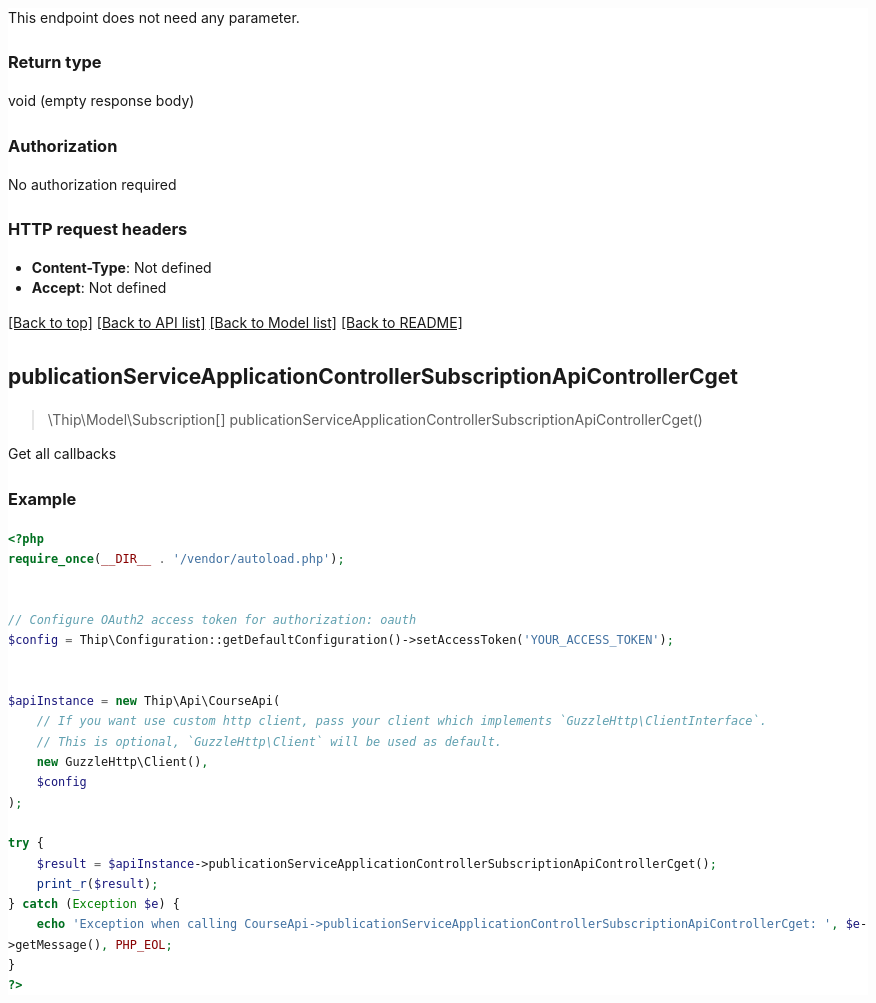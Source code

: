 This endpoint does not need any parameter.

### Return type

void (empty response body)

### Authorization

No authorization required

### HTTP request headers

- **Content-Type**: Not defined
- **Accept**: Not defined

[[Back to top]](#) [[Back to API list]](../../README.md#documentation-for-api-endpoints)
[[Back to Model list]](../../README.md#documentation-for-models)
[[Back to README]](../../README.md)


## publicationServiceApplicationControllerSubscriptionApiControllerCget

> \Thip\Model\Subscription[] publicationServiceApplicationControllerSubscriptionApiControllerCget()

Get all callbacks

### Example

```php
<?php
require_once(__DIR__ . '/vendor/autoload.php');


// Configure OAuth2 access token for authorization: oauth
$config = Thip\Configuration::getDefaultConfiguration()->setAccessToken('YOUR_ACCESS_TOKEN');


$apiInstance = new Thip\Api\CourseApi(
    // If you want use custom http client, pass your client which implements `GuzzleHttp\ClientInterface`.
    // This is optional, `GuzzleHttp\Client` will be used as default.
    new GuzzleHttp\Client(),
    $config
);

try {
    $result = $apiInstance->publicationServiceApplicationControllerSubscriptionApiControllerCget();
    print_r($result);
} catch (Exception $e) {
    echo 'Exception when calling CourseApi->publicationServiceApplicationControllerSubscriptionApiControllerCget: ', $e->getMessage(), PHP_EOL;
}
?>
```
